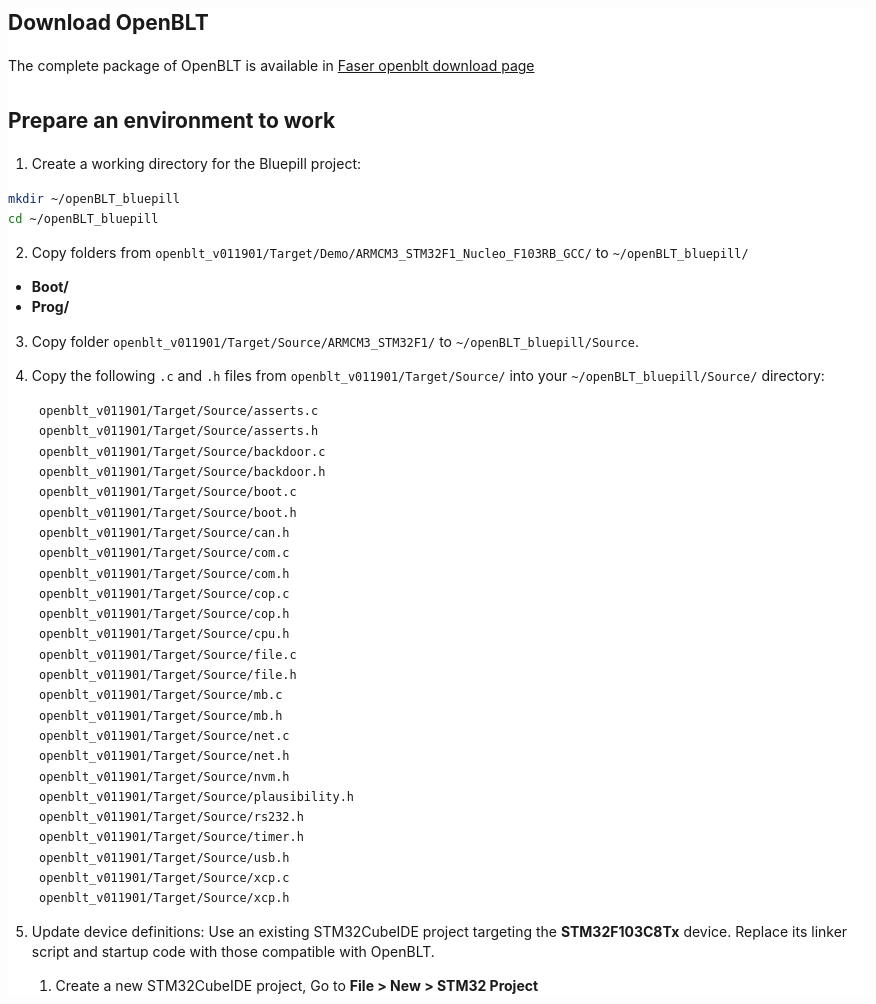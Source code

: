 ## Download OpenBLT
The complete package of OpenBLT is available in [Faser openblt download page](https://www.feaser.com/openblt/doku.php?id=download)

## Prepare an environment to work
1. Create a working directory for the Bluepill project:
 ```bash 
 mkdir ~/openBLT_bluepill
 cd ~/openBLT_bluepill 
 ```
2. Copy folders from `openblt_v011901/Target/Demo/ARMCM3_STM32F1_Nucleo_F103RB_GCC/` to `~/openBLT_bluepill/`
  - **Boot/**
  - **Prog/**  

   
3. Copy folder `openblt_v011901/Target/Source/ARMCM3_STM32F1/` to `~/openBLT_bluepill/Source`. 

4. Copy the following `.c` and `.h` files from `openblt_v011901/Target/Source/` into your `~/openBLT_bluepill/Source/`  directory:
    ```
     openblt_v011901/Target/Source/asserts.c 
     openblt_v011901/Target/Source/asserts.h 
     openblt_v011901/Target/Source/backdoor.c 
     openblt_v011901/Target/Source/backdoor.h 
     openblt_v011901/Target/Source/boot.c 
     openblt_v011901/Target/Source/boot.h
     openblt_v011901/Target/Source/can.h 
     openblt_v011901/Target/Source/com.c
     openblt_v011901/Target/Source/com.h
     openblt_v011901/Target/Source/cop.c
     openblt_v011901/Target/Source/cop.h
     openblt_v011901/Target/Source/cpu.h  
     openblt_v011901/Target/Source/file.c  
     openblt_v011901/Target/Source/file.h  
     openblt_v011901/Target/Source/mb.c  
     openblt_v011901/Target/Source/mb.h  
     openblt_v011901/Target/Source/net.c  
     openblt_v011901/Target/Source/net.h  
     openblt_v011901/Target/Source/nvm.h  
     openblt_v011901/Target/Source/plausibility.h 
     openblt_v011901/Target/Source/rs232.h  
     openblt_v011901/Target/Source/timer.h  
     openblt_v011901/Target/Source/usb.h  
     openblt_v011901/Target/Source/xcp.c  
     openblt_v011901/Target/Source/xcp.h
    ```
5. Update device definitions: 
   Use an existing STM32CubeIDE project targeting the **STM32F103C8Tx** device. Replace its linker script and startup code with those compatible with OpenBLT.
   1. Create a new STM32CubeIDE project, Go to **File > New > STM32 Project**    